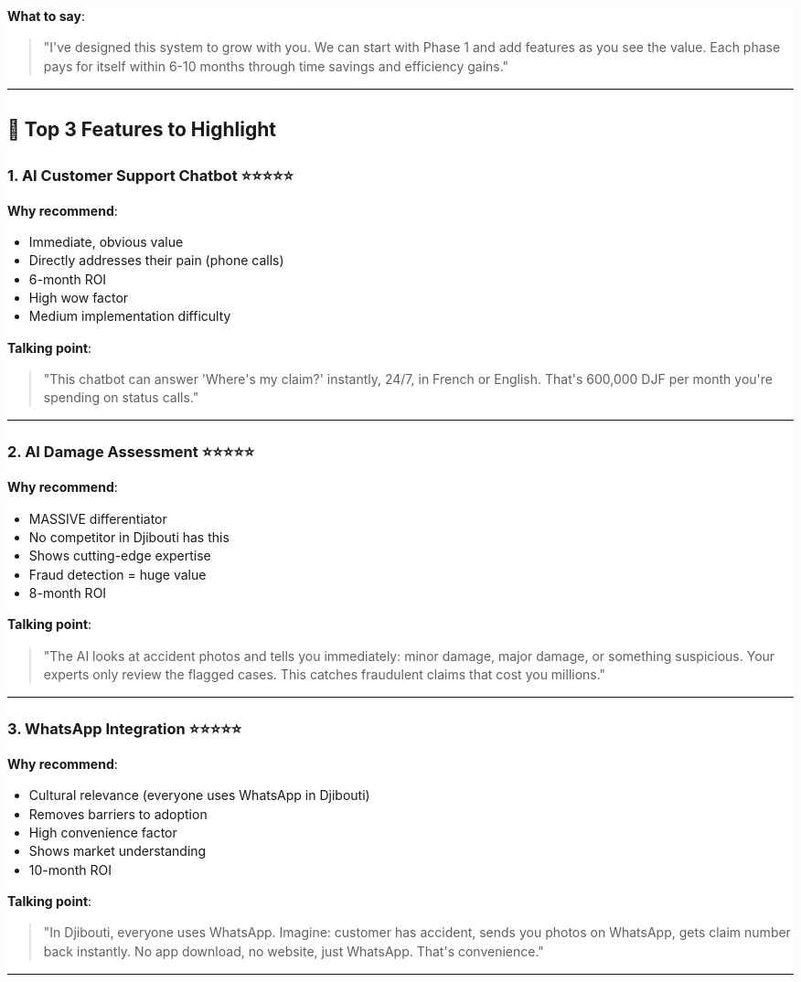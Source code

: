 **What to say**:
> "I've designed this system to grow with you. We can start with Phase 1 and add features as you see the value. Each phase pays for itself within 6-10 months through time savings and efficiency gains."

---

## 🎯 **Top 3 Features to Highlight**

### **1. AI Customer Support Chatbot** ⭐⭐⭐⭐⭐
**Why recommend**:
- Immediate, obvious value
- Directly addresses their pain (phone calls)
- 6-month ROI
- High wow factor
- Medium implementation difficulty

**Talking point**:
> "This chatbot can answer 'Where's my claim?' instantly, 24/7, in French or English. That's 600,000 DJF per month you're spending on status calls."

---

### **2. AI Damage Assessment** ⭐⭐⭐⭐⭐
**Why recommend**:
- MASSIVE differentiator
- No competitor in Djibouti has this
- Shows cutting-edge expertise
- Fraud detection = huge value
- 8-month ROI

**Talking point**:
> "The AI looks at accident photos and tells you immediately: minor damage, major damage, or something suspicious. Your experts only review the flagged cases. This catches fraudulent claims that cost you millions."

---

### **3. WhatsApp Integration** ⭐⭐⭐⭐⭐
**Why recommend**:
- Cultural relevance (everyone uses WhatsApp in Djibouti)
- Removes barriers to adoption
- High convenience factor
- Shows market understanding
- 10-month ROI

**Talking point**:
> "In Djibouti, everyone uses WhatsApp. Imagine: customer has accident, sends you photos on WhatsApp, gets claim number back instantly. No app download, no website, just WhatsApp. That's convenience."

---
